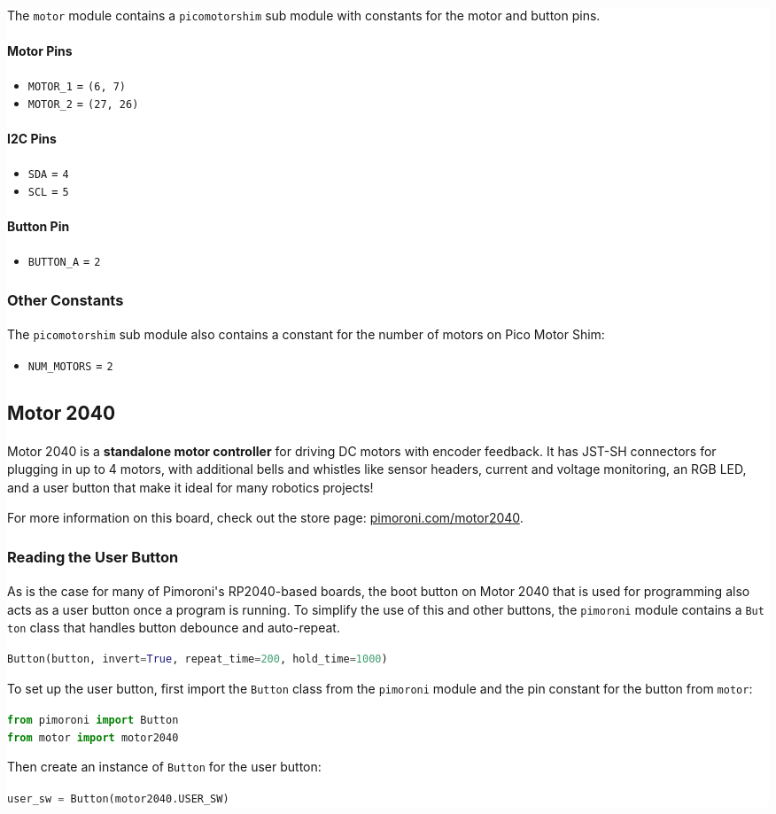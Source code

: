 The `motor` module contains a `picomotorshim` sub module with constants for the motor and button pins.


#### Motor Pins

* `MOTOR_1` = `(6, 7)`
* `MOTOR_2` = `(27, 26)`


#### I2C Pins

* `SDA` = `4`
* `SCL` = `5`


#### Button Pin

* `BUTTON_A` = `2`


### Other Constants

The `picomotorshim` sub module also contains a constant for the number of motors on Pico Motor Shim:

* `NUM_MOTORS` = `2`


## Motor 2040

Motor 2040 is a **standalone motor controller** for driving DC motors with encoder feedback. It has JST-SH connectors for plugging in up to 4 motors, with additional bells and whistles like sensor headers, current and voltage monitoring, an RGB LED, and a user button that make it ideal for many robotics projects!

For more information on this board, check out the store page: [pimoroni.com/motor2040](https://pimoroni.com/motor2040).


### Reading the User Button

As is the case for many of Pimoroni's RP2040-based boards, the boot button on Motor 2040 that is used for programming also acts as a user button once a program is running. To simplify the use of this and other buttons, the `pimoroni` module contains a `Button` class that handles button debounce and auto-repeat.

```python
Button(button, invert=True, repeat_time=200, hold_time=1000)
```

To set up the user button, first import the `Button` class from the `pimoroni` module and the pin constant for the button from `motor`:
```python
from pimoroni import Button
from motor import motor2040
```

Then create an instance of `Button` for the user button:
```python
user_sw = Button(motor2040.USER_SW)
```
